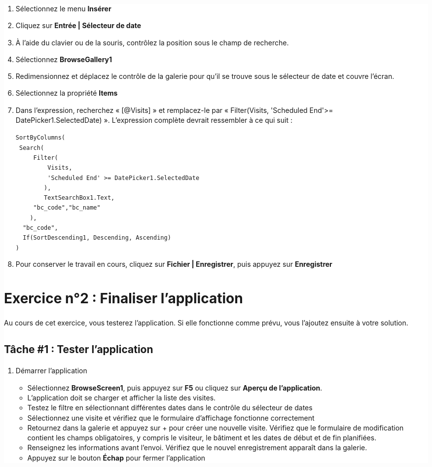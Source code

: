 1. Sélectionnez le menu **Insérer**

2. Cliquez sur **Entrée | Sélecteur de date** 

3. À l’aide du clavier ou de la souris, contrôlez la position sous le champ de recherche.

4. Sélectionnez **BrowseGallery1** 

5. Redimensionnez et déplacez le contrôle de la galerie pour qu’il se trouve sous le sélecteur de date et couvre l’écran.

6. Sélectionnez la propriété **Items**

7. Dans l’expression, recherchez « [@Visits] » et remplacez-le par « Filter(Visits, 'Scheduled End'>= DatePicker1.SelectedDate) ». L’expression complète devrait ressembler à ce qui suit :

   ```
   SortByColumns(
   	Search(
        Filter(
        	Visits,
            'Scheduled End' >= DatePicker1.SelectedDate
           ),
           TextSearchBox1.Text,
       	"bc_code","bc_name"
       ),
     "bc_code",
     If(SortDescending1, Descending, Ascending)
   )
   ```
   
8. Pour conserver le travail en cours, cliquez sur **Fichier | Enregistrer**, puis appuyez sur **Enregistrer**

# Exercice n°2 : Finaliser l’application

Au cours de cet exercice, vous testerez l’application. Si elle fonctionne comme prévu, vous l’ajoutez ensuite à votre solution.

Tâche \#1 : Tester l’application
--------------------------

1.  Démarrer l’application

    -   Sélectionnez **BrowseScreen1**, puis appuyez sur **F5** ou cliquez sur **Aperçu de l’application**.
    -   L’application doit se charger et afficher la liste des visites. 
    -   Testez le filtre en sélectionnant différentes dates dans le contrôle du sélecteur de dates
    -   Sélectionnez une visite et vérifiez que le formulaire d’affichage fonctionne correctement
    -   Retournez dans la galerie et appuyez sur + pour créer une nouvelle visite. Vérifiez que le formulaire de modification contient les champs obligatoires, y compris le visiteur, le bâtiment et les dates de début et de fin planifiées.
    -   Renseignez les informations avant l’envoi. Vérifiez que le nouvel enregistrement apparaît dans la galerie.
    -   Appuyez sur le bouton **Échap** pour fermer l’application
